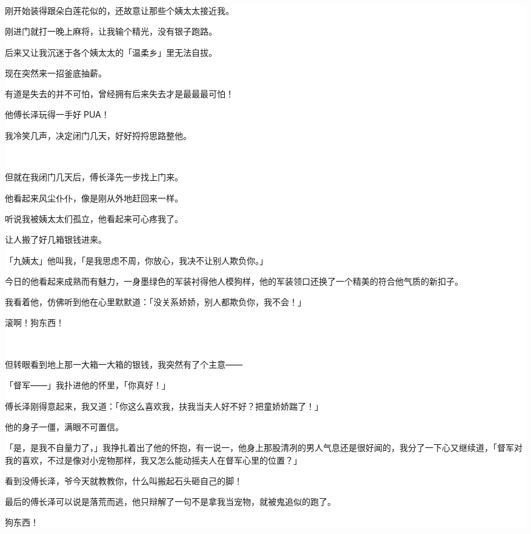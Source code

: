 
刚开始装得跟朵白莲花似的，还故意让那些个姨太太接近我。


刚进门就打一晚上麻将，让我输个精光，没有银子跑路。


后来又让我沉迷于各个姨太太的「温柔乡」里无法自拔。


现在突然来一招釜底抽薪。


有道是失去的并不可怕，曾经拥有后来失去才是最最最可怕！


他傅长泽玩得一手好 PUA！


我冷笑几声，决定闭门几天，好好捋捋思路整他。


 


但就在我闭门几天后，傅长泽先一步找上门来。


他看起来风尘仆仆，像是刚从外地赶回来一样。


听说我被姨太太们孤立，他看起来可心疼我了。


让人搬了好几箱银钱进来。


「九姨太」他叫我，「是我思虑不周，你放心，我决不让别人欺负你。」


今日的他看起来成熟而有魅力，一身墨绿色的军装衬得他人模狗样，他的军装领口还换了一个精美的符合他气质的新扣子。


我看着他，仿佛听到他在心里默默道：「没关系娇娇，别人都欺负你，我不会！」


滚啊！狗东西！


 


但转眼看到地上那一大箱一大箱的银钱，我突然有了个主意——


「督军——」我扑进他的怀里，「你真好！」


傅长泽刚得意起来，我又道：「你这么喜欢我，扶我当夫人好不好？把童娇娇踹了！」


他的身子一僵，满眼不可置信。


「是，是我不自量力了，」我挣扎着出了他的怀抱，有一说一，他身上那股清冽的男人气息还是很好闻的，我分了一下心又继续道，「督军对我的喜欢，不过是像对小宠物那样，我又怎么能动摇夫人在督军心里的位置？」


看到没傅长泽，爷今天就教教你，什么叫搬起石头砸自己的脚！


最后的傅长泽可以说是落荒而逃，他只辩解了一句不是拿我当宠物，就被鬼追似的跑了。


狗东西！
